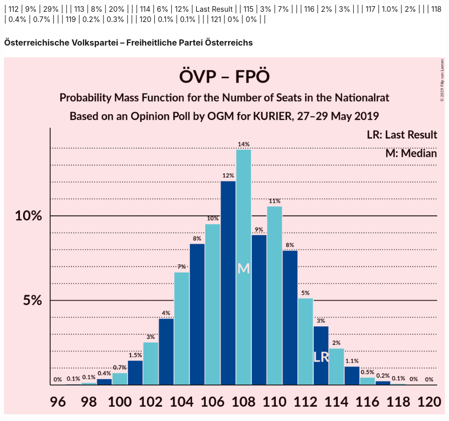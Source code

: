| 112 | 9% | 29% |  |
| 113 | 8% | 20% |  |
| 114 | 6% | 12% | Last Result |
| 115 | 3% | 7% |  |
| 116 | 2% | 3% |  |
| 117 | 1.0% | 2% |  |
| 118 | 0.4% | 0.7% |  |
| 119 | 0.2% | 0.3% |  |
| 120 | 0.1% | 0.1% |  |
| 121 | 0% | 0% |  |

### Österreichische Volkspartei – Freiheitliche Partei Österreichs

![Graph with seats probability mass function not yet produced](2019-05-29-OGM-coalitions-seats-pmf-övp–fpö.png "Seats Probability Mass Function")
